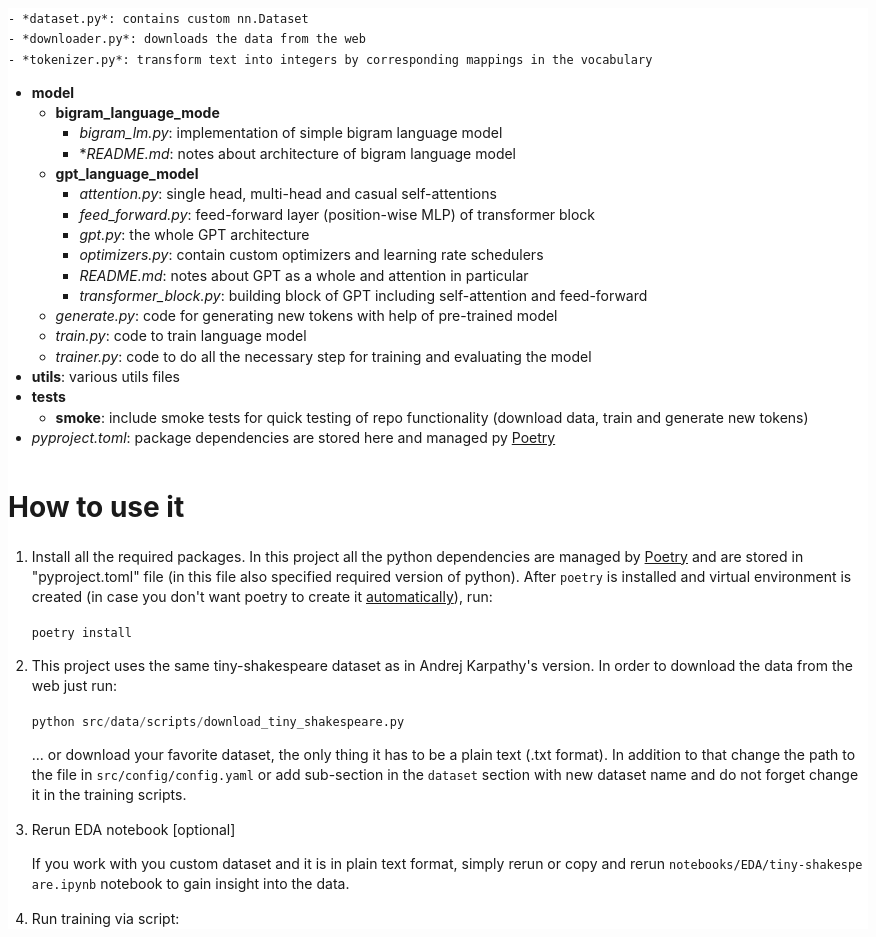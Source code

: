     - *dataset.py*: contains custom nn.Dataset
    - *downloader.py*: downloads the data from the web
    - *tokenizer.py*: transform text into integers by corresponding mappings in the vocabulary
  - **model**
    - **bigram_language_mode**
      - *bigram_lm.py*: implementation of simple bigram language model
      - **README.md*: notes about architecture of bigram language model
    - **gpt_language_model**
      - *attention.py*: single head, multi-head and casual self-attentions
      - *feed_forward.py*: feed-forward layer (position-wise MLP) of transformer block
      - *gpt.py*: the whole GPT architecture
      - *optimizers.py*: contain custom optimizers and learning rate schedulers
      - *README.md*: notes about GPT as a whole and attention in particular
      - *transformer_block.py*: building block of GPT including self-attention and feed-forward
    - *generate.py*: code for generating new tokens with help of pre-trained model
    - *train.py*: code to train language model
    - *trainer.py*: code to do all the necessary step for training and evaluating the model
  - **utils**: various utils files
- **tests**
  - **smoke**: include smoke tests for quick testing of repo functionality (download data, train and generate new tokens)
- *pyproject.toml*: package dependencies are stored here and managed py [Poetry](https://python-poetry.org/)

# How to use it

1. Install all the required packages. In this project all the python dependencies are managed by [Poetry](https://python-poetry.org/) and are stored in "pyproject.toml" file (in this file also specified required version of python). After `poetry` is installed and virtual environment is created (in case you don't want poetry to create it [automatically](https://python-poetry.org/docs/configuration/#virtualenvscreate)), run:

    ```bash
    poetry install
    ```

2. This project uses the same tiny-shakespeare dataset as in Andrej Karpathy's version. In order to download the data from the web just run:

    ```python
    python src/data/scripts/download_tiny_shakespeare.py
    ```

    ... or download your favorite dataset, the only thing it has to be a plain text (.txt format). In addition to that change the path to the file in `src/config/config.yaml` or add sub-section in the `dataset` section with new dataset name and do not forget change it in the training scripts.

3. Rerun EDA notebook [optional]

    If you work with you custom dataset and it is in plain text format, simply rerun or copy and rerun `notebooks/EDA/tiny-shakespeare.ipynb` notebook to gain insight into the data.

4. Run training via script:
